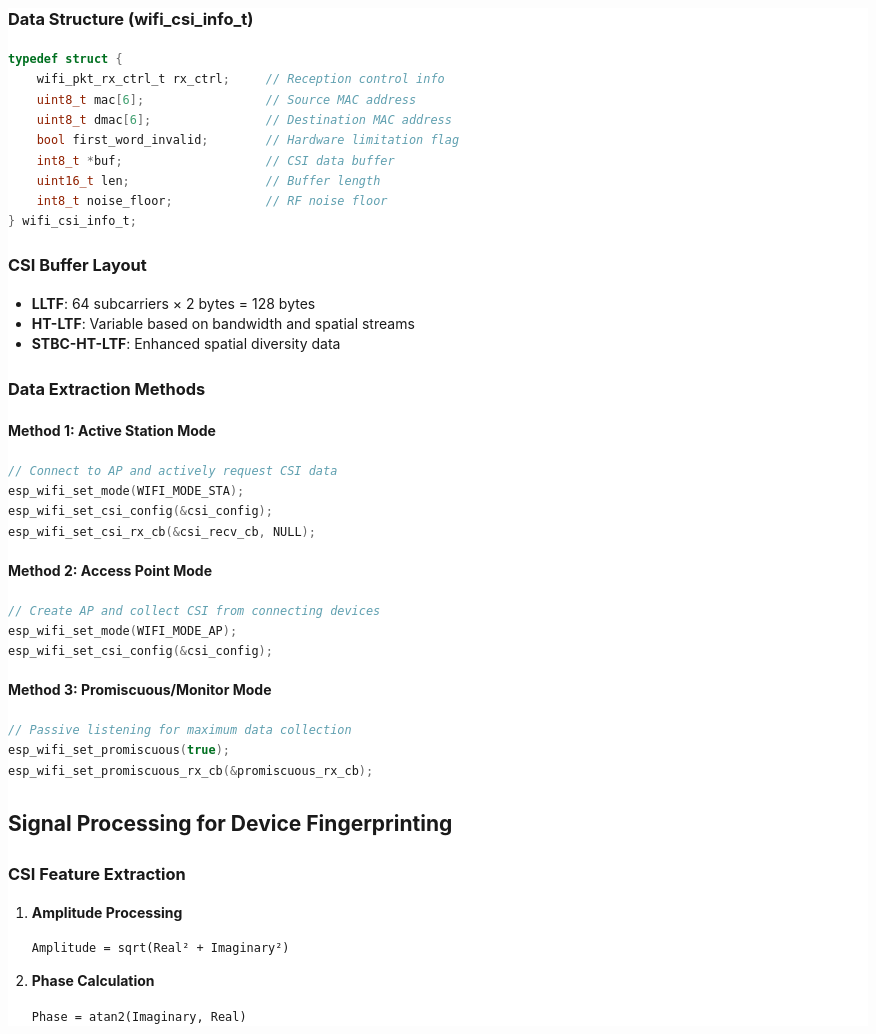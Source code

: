 ### Data Structure (wifi_csi_info_t)
```c
typedef struct {
    wifi_pkt_rx_ctrl_t rx_ctrl;     // Reception control info
    uint8_t mac[6];                 // Source MAC address  
    uint8_t dmac[6];                // Destination MAC address
    bool first_word_invalid;        // Hardware limitation flag
    int8_t *buf;                    // CSI data buffer
    uint16_t len;                   // Buffer length
    int8_t noise_floor;             // RF noise floor
} wifi_csi_info_t;
```

### CSI Buffer Layout
- **LLTF**: 64 subcarriers × 2 bytes = 128 bytes
- **HT-LTF**: Variable based on bandwidth and spatial streams
- **STBC-HT-LTF**: Enhanced spatial diversity data

### Data Extraction Methods

#### Method 1: Active Station Mode
```c
// Connect to AP and actively request CSI data
esp_wifi_set_mode(WIFI_MODE_STA);
esp_wifi_set_csi_config(&csi_config);
esp_wifi_set_csi_rx_cb(&csi_recv_cb, NULL);
```

#### Method 2: Access Point Mode  
```c
// Create AP and collect CSI from connecting devices
esp_wifi_set_mode(WIFI_MODE_AP);
esp_wifi_set_csi_config(&csi_config);
```

#### Method 3: Promiscuous/Monitor Mode
```c
// Passive listening for maximum data collection
esp_wifi_set_promiscuous(true);
esp_wifi_set_promiscuous_rx_cb(&promiscuous_rx_cb);
```

## Signal Processing for Device Fingerprinting

### CSI Feature Extraction
1. **Amplitude Processing**
   ```
   Amplitude = sqrt(Real² + Imaginary²)
   ```

2. **Phase Calculation**
   ```  
   Phase = atan2(Imaginary, Real)
   ```
